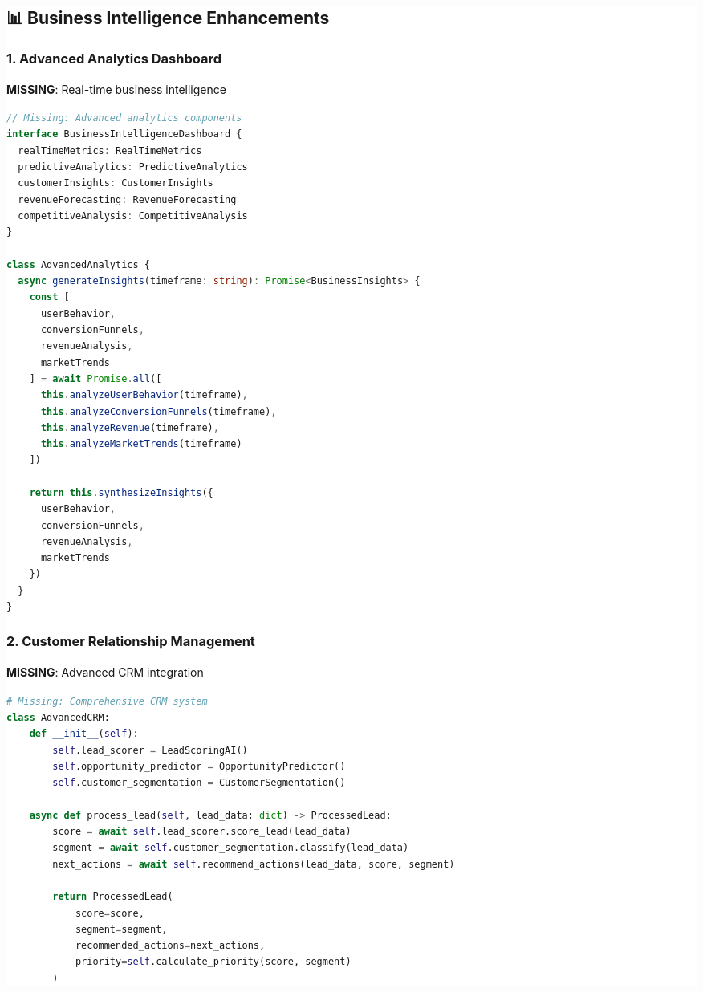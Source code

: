 ## **📊 Business Intelligence Enhancements**

### **1. Advanced Analytics Dashboard**
**MISSING**: Real-time business intelligence

```typescript
// Missing: Advanced analytics components
interface BusinessIntelligenceDashboard {
  realTimeMetrics: RealTimeMetrics
  predictiveAnalytics: PredictiveAnalytics
  customerInsights: CustomerInsights
  revenueForecasting: RevenueForecasting
  competitiveAnalysis: CompetitiveAnalysis
}

class AdvancedAnalytics {
  async generateInsights(timeframe: string): Promise<BusinessInsights> {
    const [
      userBehavior,
      conversionFunnels,
      revenueAnalysis,
      marketTrends
    ] = await Promise.all([
      this.analyzeUserBehavior(timeframe),
      this.analyzeConversionFunnels(timeframe),
      this.analyzeRevenue(timeframe),
      this.analyzeMarketTrends(timeframe)
    ])
    
    return this.synthesizeInsights({
      userBehavior,
      conversionFunnels,
      revenueAnalysis,
      marketTrends
    })
  }
}
```

### **2. Customer Relationship Management**
**MISSING**: Advanced CRM integration

```python
# Missing: Comprehensive CRM system
class AdvancedCRM:
    def __init__(self):
        self.lead_scorer = LeadScoringAI()
        self.opportunity_predictor = OpportunityPredictor()
        self.customer_segmentation = CustomerSegmentation()
    
    async def process_lead(self, lead_data: dict) -> ProcessedLead:
        score = await self.lead_scorer.score_lead(lead_data)
        segment = await self.customer_segmentation.classify(lead_data)
        next_actions = await self.recommend_actions(lead_data, score, segment)
        
        return ProcessedLead(
            score=score,
            segment=segment,
            recommended_actions=next_actions,
            priority=self.calculate_priority(score, segment)
        )
```
